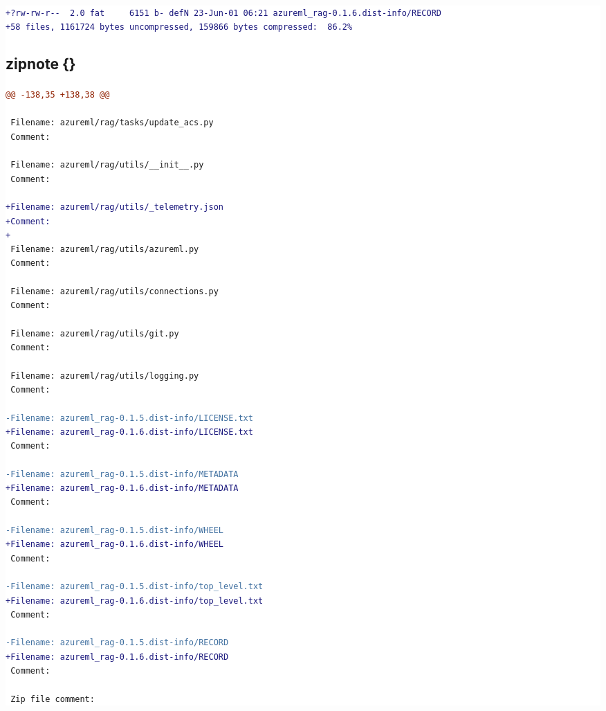 ```diff
+?rw-rw-r--  2.0 fat     6151 b- defN 23-Jun-01 06:21 azureml_rag-0.1.6.dist-info/RECORD
+58 files, 1161724 bytes uncompressed, 159866 bytes compressed:  86.2%
```

## zipnote {}

```diff
@@ -138,35 +138,38 @@
 
 Filename: azureml/rag/tasks/update_acs.py
 Comment: 
 
 Filename: azureml/rag/utils/__init__.py
 Comment: 
 
+Filename: azureml/rag/utils/_telemetry.json
+Comment: 
+
 Filename: azureml/rag/utils/azureml.py
 Comment: 
 
 Filename: azureml/rag/utils/connections.py
 Comment: 
 
 Filename: azureml/rag/utils/git.py
 Comment: 
 
 Filename: azureml/rag/utils/logging.py
 Comment: 
 
-Filename: azureml_rag-0.1.5.dist-info/LICENSE.txt
+Filename: azureml_rag-0.1.6.dist-info/LICENSE.txt
 Comment: 
 
-Filename: azureml_rag-0.1.5.dist-info/METADATA
+Filename: azureml_rag-0.1.6.dist-info/METADATA
 Comment: 
 
-Filename: azureml_rag-0.1.5.dist-info/WHEEL
+Filename: azureml_rag-0.1.6.dist-info/WHEEL
 Comment: 
 
-Filename: azureml_rag-0.1.5.dist-info/top_level.txt
+Filename: azureml_rag-0.1.6.dist-info/top_level.txt
 Comment: 
 
-Filename: azureml_rag-0.1.5.dist-info/RECORD
+Filename: azureml_rag-0.1.6.dist-info/RECORD
 Comment: 
 
 Zip file comment:
```
